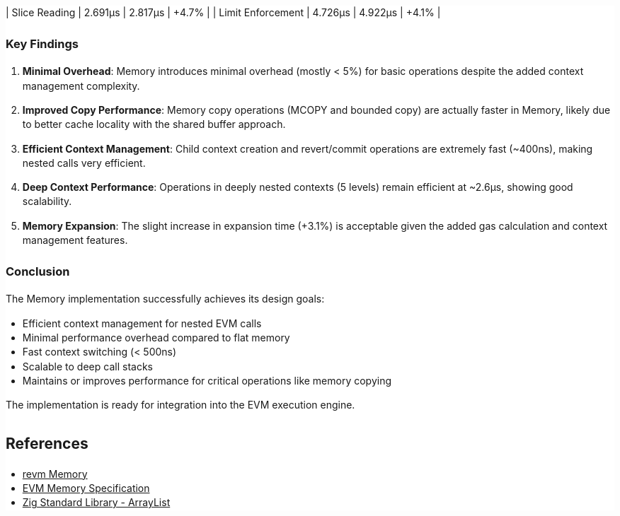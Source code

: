 | Slice Reading | 2.691μs | 2.817μs | +4.7% |
| Limit Enforcement | 4.726μs | 4.922μs | +4.1% |

### Key Findings

1. **Minimal Overhead**: Memory introduces minimal overhead (mostly < 5%) for basic operations despite the added context management complexity.

2. **Improved Copy Performance**: Memory copy operations (MCOPY and bounded copy) are actually faster in Memory, likely due to better cache locality with the shared buffer approach.

3. **Efficient Context Management**: Child context creation and revert/commit operations are extremely fast (~400ns), making nested calls very efficient.

4. **Deep Context Performance**: Operations in deeply nested contexts (5 levels) remain efficient at ~2.6μs, showing good scalability.

5. **Memory Expansion**: The slight increase in expansion time (+3.1%) is acceptable given the added gas calculation and context management features.

### Conclusion

The Memory implementation successfully achieves its design goals:
- Efficient context management for nested EVM calls
- Minimal performance overhead compared to flat memory
- Fast context switching (< 500ns)
- Scalable to deep call stacks
- Maintains or improves performance for critical operations like memory copying

The implementation is ready for integration into the EVM execution engine.

## References

- [revm Memory](https://github.com/bluealloy/revm/blob/main/crates/interpreter/src/interpreter/memory.rs)
- [EVM Memory Specification](https://www.evm.codes/about#memoryexpansion)
- [Zig Standard Library - ArrayList](https://ziglang.org/documentation/master/std/#std.ArrayList)